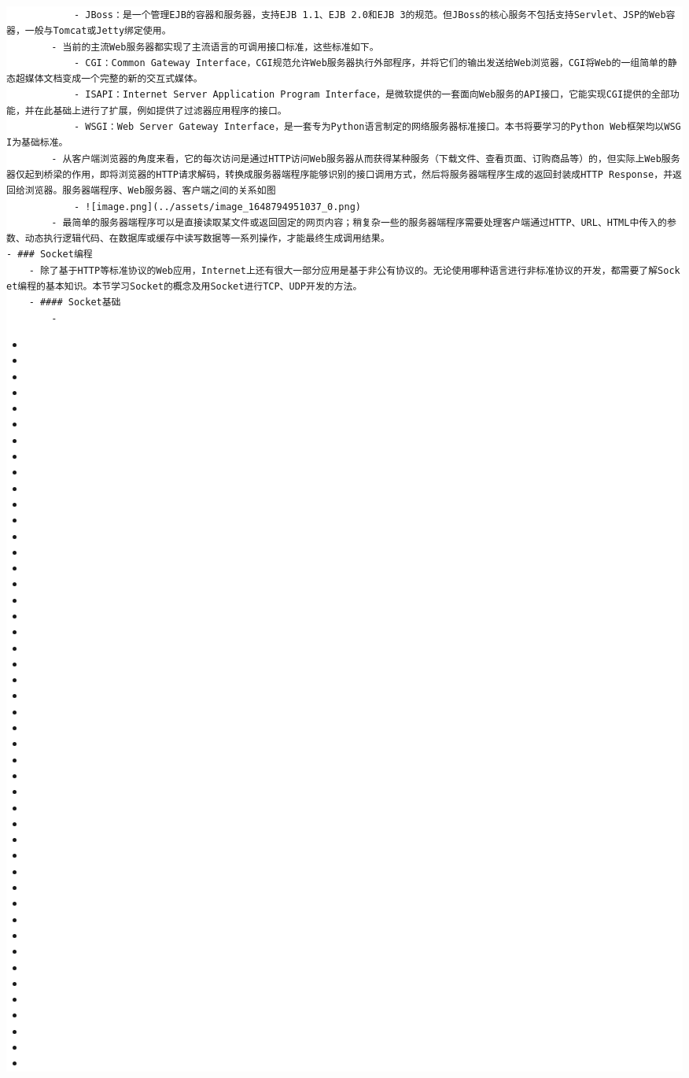				- JBoss：是一个管理EJB的容器和服务器，支持EJB 1.1、EJB 2.0和EJB 3的规范。但JBoss的核心服务不包括支持Servlet、JSP的Web容器，一般与Tomcat或Jetty绑定使用。
			- 当前的主流Web服务器都实现了主流语言的可调用接口标准，这些标准如下。
				- CGI：Common Gateway Interface，CGI规范允许Web服务器执行外部程序，并将它们的输出发送给Web浏览器，CGI将Web的一组简单的静态超媒体文档变成一个完整的新的交互式媒体。
				- ISAPI：Internet Server Application Program Interface，是微软提供的一套面向Web服务的API接口，它能实现CGI提供的全部功能，并在此基础上进行了扩展，例如提供了过滤器应用程序的接口。
				- WSGI：Web Server Gateway Interface，是一套专为Python语言制定的网络服务器标准接口。本书将要学习的Python Web框架均以WSGI为基础标准。
			- 从客户端浏览器的角度来看，它的每次访问是通过HTTP访问Web服务器从而获得某种服务（下载文件、查看页面、订购商品等）的，但实际上Web服务器仅起到桥梁的作用，即将浏览器的HTTP请求解码，转换成服务器端程序能够识别的接口调用方式，然后将服务器端程序生成的返回封装成HTTP Response，并返回给浏览器。服务器端程序、Web服务器、客户端之间的关系如图
				- ![image.png](../assets/image_1648794951037_0.png)
			- 最简单的服务器端程序可以是直接读取某文件或返回固定的网页内容；稍复杂一些的服务器端程序需要处理客户端通过HTTP、URL、HTML中传入的参数、动态执行逻辑代码、在数据库或缓存中读写数据等一系列操作，才能最终生成调用结果。
	- ### Socket编程
		- 除了基于HTTP等标准协议的Web应用，Internet上还有很大一部分应用是基于非公有协议的。无论使用哪种语言进行非标准协议的开发，都需要了解Socket编程的基本知识。本节学习Socket的概念及用Socket进行TCP、UDP开发的方法。
		- #### Socket基础
			-
-
-
-
-
-
-
-
-
-
-
-
-
-
-
-
-
-
-
-
-
-
-
-
-
-
-
-
-
-
-
-
-
-
-
-
-
-
-
-
-
-
-
-
-
-
-